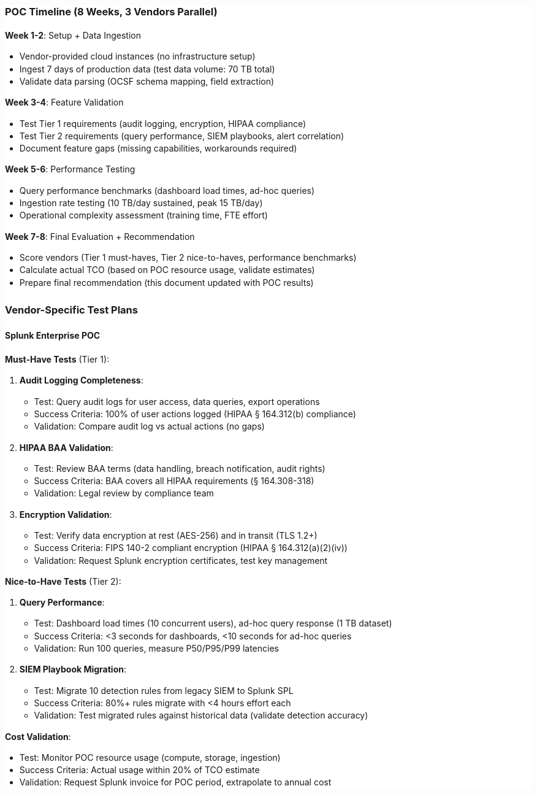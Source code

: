 ### POC Timeline (8 Weeks, 3 Vendors Parallel)

**Week 1-2**: Setup + Data Ingestion
- Vendor-provided cloud instances (no infrastructure setup)
- Ingest 7 days of production data (test data volume: 70 TB total)
- Validate data parsing (OCSF schema mapping, field extraction)

**Week 3-4**: Feature Validation
- Test Tier 1 requirements (audit logging, encryption, HIPAA compliance)
- Test Tier 2 requirements (query performance, SIEM playbooks, alert correlation)
- Document feature gaps (missing capabilities, workarounds required)

**Week 5-6**: Performance Testing
- Query performance benchmarks (dashboard load times, ad-hoc queries)
- Ingestion rate testing (10 TB/day sustained, peak 15 TB/day)
- Operational complexity assessment (training time, FTE effort)

**Week 7-8**: Final Evaluation + Recommendation
- Score vendors (Tier 1 must-haves, Tier 2 nice-to-haves, performance benchmarks)
- Calculate actual TCO (based on POC resource usage, validate estimates)
- Prepare final recommendation (this document updated with POC results)

### Vendor-Specific Test Plans

#### Splunk Enterprise POC

**Must-Have Tests** (Tier 1):
1. **Audit Logging Completeness**:
   - Test: Query audit logs for user access, data queries, export operations
   - Success Criteria: 100% of user actions logged (HIPAA § 164.312(b) compliance)
   - Validation: Compare audit log vs actual actions (no gaps)

2. **HIPAA BAA Validation**:
   - Test: Review BAA terms (data handling, breach notification, audit rights)
   - Success Criteria: BAA covers all HIPAA requirements (§ 164.308-318)
   - Validation: Legal review by compliance team

3. **Encryption Validation**:
   - Test: Verify data encryption at rest (AES-256) and in transit (TLS 1.2+)
   - Success Criteria: FIPS 140-2 compliant encryption (HIPAA § 164.312(a)(2)(iv))
   - Validation: Request Splunk encryption certificates, test key management

**Nice-to-Have Tests** (Tier 2):
1. **Query Performance**:
   - Test: Dashboard load times (10 concurrent users), ad-hoc query response (1 TB dataset)
   - Success Criteria: <3 seconds for dashboards, <10 seconds for ad-hoc queries
   - Validation: Run 100 queries, measure P50/P95/P99 latencies

2. **SIEM Playbook Migration**:
   - Test: Migrate 10 detection rules from legacy SIEM to Splunk SPL
   - Success Criteria: 80%+ rules migrate with <4 hours effort each
   - Validation: Test migrated rules against historical data (validate detection accuracy)

**Cost Validation**:
- Test: Monitor POC resource usage (compute, storage, ingestion)
- Success Criteria: Actual usage within 20% of TCO estimate
- Validation: Request Splunk invoice for POC period, extrapolate to annual cost
